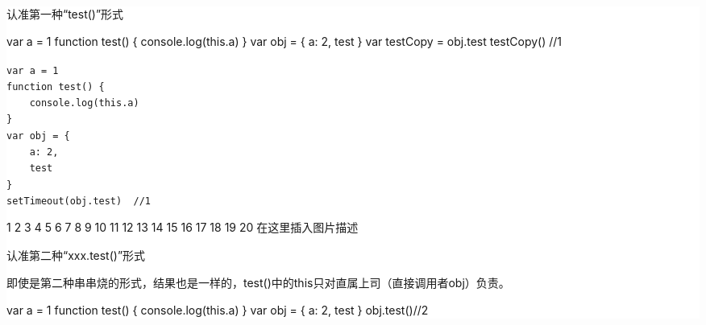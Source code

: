 认准第一种“test()”形式

 var a = 1
    function test() {
        console.log(this.a)
    }
    var obj = {
        a: 2,
        test
    }
    var testCopy = obj.test
    testCopy()  //1

    var a = 1
    function test() {
        console.log(this.a)
    }
    var obj = {
        a: 2,
        test
    }
    setTimeout(obj.test)  //1
1
2
3
4
5
6
7
8
9
10
11
12
13
14
15
16
17
18
19
20
在这里插入图片描述

认准第二种“xxx.test()”形式

即使是第二种串串烧的形式，结果也是一样的，test()中的this只对直属上司（直接调用者obj）负责。

var a = 1
    function test() {
        console.log(this.a)
    }
    var obj = {
        a: 2,
        test
    }
    obj.test()//2

